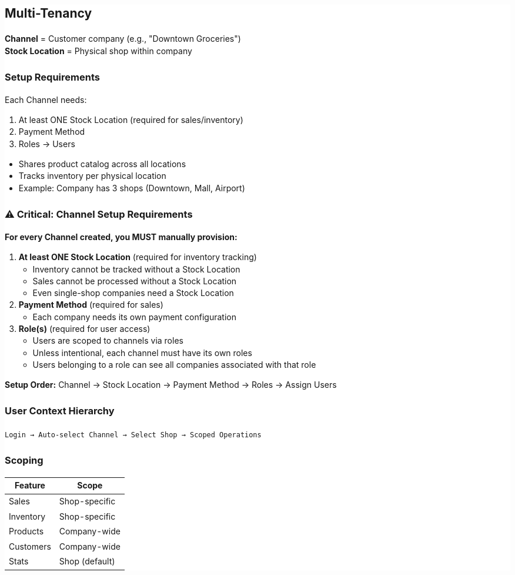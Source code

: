 
## Multi-Tenancy

**Channel** = Customer company (e.g., "Downtown Groceries")  
**Stock Location** = Physical shop within company

### Setup Requirements

Each Channel needs:

1. At least ONE Stock Location (required for sales/inventory)
2. Payment Method
3. Roles → Users

- Shares product catalog across all locations
- Tracks inventory per physical location
- Example: Company has 3 shops (Downtown, Mall, Airport)

### ⚠️ Critical: Channel Setup Requirements

**For every Channel created, you MUST manually provision:**

1. **At least ONE Stock Location** (required for inventory tracking)
   - Inventory cannot be tracked without a Stock Location
   - Sales cannot be processed without a Stock Location
   - Even single-shop companies need a Stock Location
2. **Payment Method** (required for sales)
   - Each company needs its own payment configuration
3. **Role(s)** (required for user access)
   - Users are scoped to channels via roles
   - Unless intentional, each channel must have its own roles
   - Users belonging to a role can see all companies associated with that role

**Setup Order:** Channel → Stock Location → Payment Method → Roles → Assign Users

### User Context Hierarchy

```
Login → Auto-select Channel → Select Shop → Scoped Operations
```

### Scoping

| Feature   | Scope          |
| --------- | -------------- |
| Sales     | Shop-specific  |
| Inventory | Shop-specific  |
| Products  | Company-wide   |
| Customers | Company-wide   |
| Stats     | Shop (default) |
